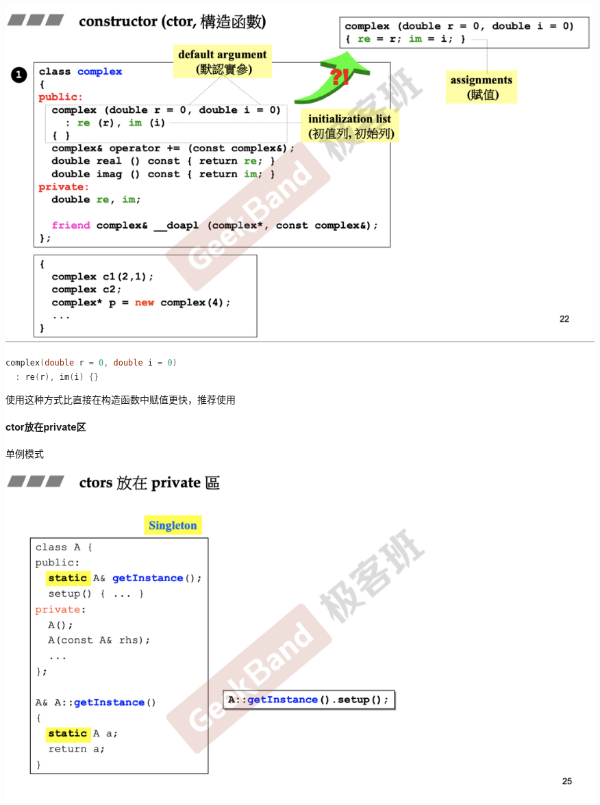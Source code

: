 ![image-20210428133420708](../images/image-20210428133420708.png)

```cpp
complex(double r = 0, double i = 0) 
  : re(r), im(i) {}
```

使用这种方式比直接在构造函数中赋值更快，推荐使用

#### ctor放在private区

单例模式

![image-20210428133538457](../images/image-20210428133538457.png)
